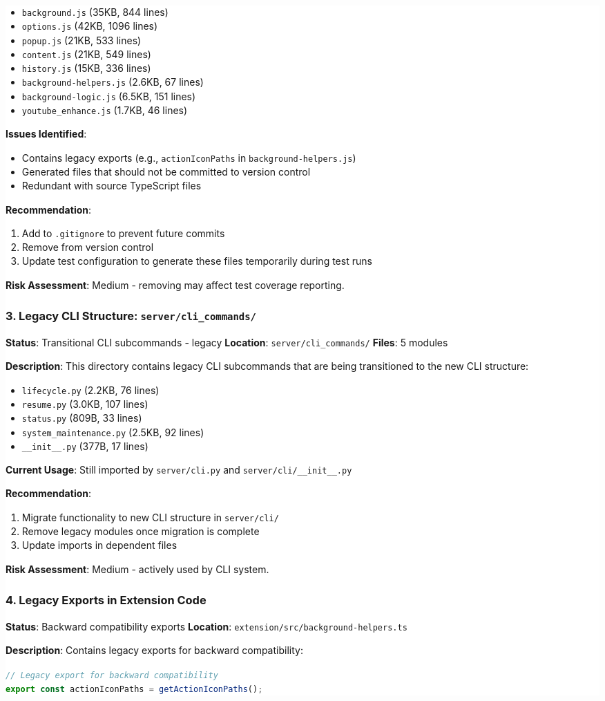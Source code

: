 - `background.js` (35KB, 844 lines)
- `options.js` (42KB, 1096 lines)
- `popup.js` (21KB, 533 lines)
- `content.js` (21KB, 549 lines)
- `history.js` (15KB, 336 lines)
- `background-helpers.js` (2.6KB, 67 lines)
- `background-logic.js` (6.5KB, 151 lines)
- `youtube_enhance.js` (1.7KB, 46 lines)

**Issues Identified**:

- Contains legacy exports (e.g., `actionIconPaths` in `background-helpers.js`)
- Generated files that should not be committed to version control
- Redundant with source TypeScript files

**Recommendation**:

1. Add to `.gitignore` to prevent future commits
2. Remove from version control
3. Update test configuration to generate these files temporarily during test runs

**Risk Assessment**: Medium - removing may affect test coverage reporting.

### 3. Legacy CLI Structure: `server/cli_commands/`

**Status**: Transitional CLI subcommands - legacy **Location**: `server/cli_commands/` **Files**: 5
modules

**Description**: This directory contains legacy CLI subcommands that are being transitioned to the
new CLI structure:

- `lifecycle.py` (2.2KB, 76 lines)
- `resume.py` (3.0KB, 107 lines)
- `status.py` (809B, 33 lines)
- `system_maintenance.py` (2.5KB, 92 lines)
- `__init__.py` (377B, 17 lines)

**Current Usage**: Still imported by `server/cli.py` and `server/cli/__init__.py`

**Recommendation**:

1. Migrate functionality to new CLI structure in `server/cli/`
2. Remove legacy modules once migration is complete
3. Update imports in dependent files

**Risk Assessment**: Medium - actively used by CLI system.

### 4. Legacy Exports in Extension Code

**Status**: Backward compatibility exports **Location**: `extension/src/background-helpers.ts`

**Description**: Contains legacy exports for backward compatibility:

```typescript
// Legacy export for backward compatibility
export const actionIconPaths = getActionIconPaths();
```
